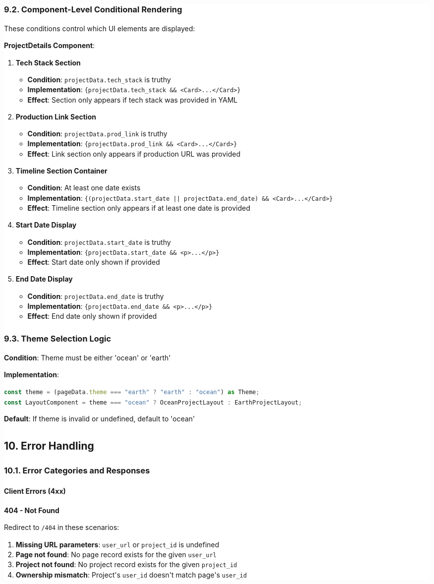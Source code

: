 ### 9.2. Component-Level Conditional Rendering

These conditions control which UI elements are displayed:

**ProjectDetails Component**:

1. **Tech Stack Section**
   - **Condition**: `projectData.tech_stack` is truthy
   - **Implementation**: `{projectData.tech_stack && <Card>...</Card>}`
   - **Effect**: Section only appears if tech stack was provided in YAML

2. **Production Link Section**
   - **Condition**: `projectData.prod_link` is truthy
   - **Implementation**: `{projectData.prod_link && <Card>...</Card>}`
   - **Effect**: Link section only appears if production URL was provided

3. **Timeline Section Container**
   - **Condition**: At least one date exists
   - **Implementation**: `{(projectData.start_date || projectData.end_date) && <Card>...</Card>}`
   - **Effect**: Timeline section only appears if at least one date is provided

4. **Start Date Display**
   - **Condition**: `projectData.start_date` is truthy
   - **Implementation**: `{projectData.start_date && <p>...</p>}`
   - **Effect**: Start date only shown if provided

5. **End Date Display**
   - **Condition**: `projectData.end_date` is truthy
   - **Implementation**: `{projectData.end_date && <p>...</p>}`
   - **Effect**: End date only shown if provided

### 9.3. Theme Selection Logic

**Condition**: Theme must be either 'ocean' or 'earth'

**Implementation**:
```typescript
const theme = (pageData.theme === "earth" ? "earth" : "ocean") as Theme;
const LayoutComponent = theme === "ocean" ? OceanProjectLayout : EarthProjectLayout;
```

**Default**: If theme is invalid or undefined, default to 'ocean'

## 10. Error Handling

### 10.1. Error Categories and Responses

#### Client Errors (4xx)

**404 - Not Found**

Redirect to `/404` in these scenarios:
1. **Missing URL parameters**: `user_url` or `project_id` is undefined
2. **Page not found**: No page record exists for the given `user_url`
3. **Project not found**: No project record exists for the given `project_id`
4. **Ownership mismatch**: Project's `user_id` doesn't match page's `user_id`
